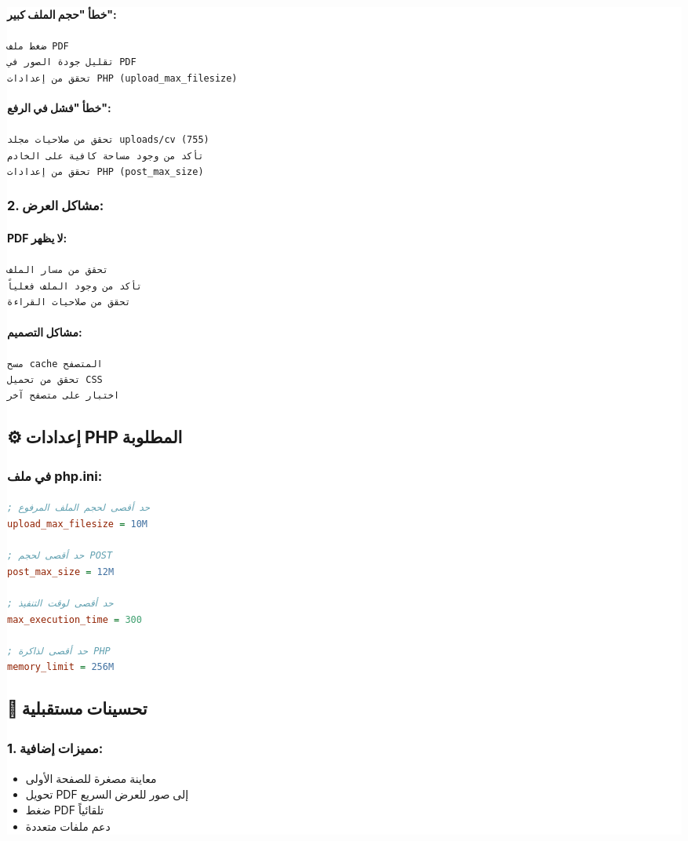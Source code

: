 #### خطأ "حجم الملف كبير":
```
ضغط ملف PDF
تقليل جودة الصور في PDF
تحقق من إعدادات PHP (upload_max_filesize)
```

#### خطأ "فشل في الرفع":
```
تحقق من صلاحيات مجلد uploads/cv (755)
تأكد من وجود مساحة كافية على الخادم
تحقق من إعدادات PHP (post_max_size)
```

### 2. مشاكل العرض:

#### PDF لا يظهر:
```
تحقق من مسار الملف
تأكد من وجود الملف فعلياً
تحقق من صلاحيات القراءة
```

#### مشاكل التصميم:
```
مسح cache المتصفح
تحقق من تحميل CSS
اختبار على متصفح آخر
```

## ⚙️ إعدادات PHP المطلوبة

### في ملف php.ini:
```ini
; حد أقصى لحجم الملف المرفوع
upload_max_filesize = 10M

; حد أقصى لحجم POST
post_max_size = 12M

; حد أقصى لوقت التنفيذ
max_execution_time = 300

; حد أقصى لذاكرة PHP
memory_limit = 256M
```

## 🚀 تحسينات مستقبلية

### 1. مميزات إضافية:
- معاينة مصغرة للصفحة الأولى
- تحويل PDF إلى صور للعرض السريع
- ضغط PDF تلقائياً
- دعم ملفات متعددة
